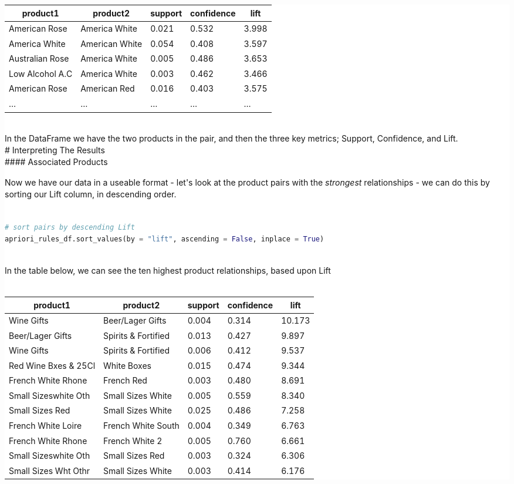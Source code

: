 | **product1** | **product2** | **support** | **confidence** | **lift** |
|---|---|---|---|---|
| American Rose | America White | 0.021 | 0.532 | 3.998 |
| America White | American White | 0.054 | 0.408 | 3.597 |
| Australian Rose | America White | 0.005 | 0.486 | 3.653 |
| Low Alcohol A.C | America White | 0.003 | 0.462 | 3.466 |
| American Rose | American Red | 0.016 | 0.403 | 3.575 |
| … | … | … | … | … |

<br>
In the DataFrame we have the two products in the pair, and then the three key metrics; Support, Confidence, and Lift. 

<br>
# Interpreting The Results <a name="causal-impact-results"></a>

<br>
#### Associated Products

Now we have our data in a useable format - let's look at the product pairs with the *strongest* relationships - we can do this by sorting our Lift column, in descending order.

```python

# sort pairs by descending Lift
apriori_rules_df.sort_values(by = "lift", ascending = False, inplace = True)

```

<br>
In the table below, we can see the ten highest product relationships, based upon Lift
<br>
<br>

| **product1** | **product2** | **support** | **confidence** | **lift** |
|---|---|---|---|---|
| Wine Gifts | Beer/Lager Gifts | 0.004 | 0.314 | 10.173 |
| Beer/Lager Gifts | Spirits & Fortified | 0.013 | 0.427 | 9.897 |
| Wine Gifts | Spirits & Fortified | 0.006 | 0.412 | 9.537 |
| Red Wine Bxes & 25Cl | White Boxes | 0.015 | 0.474 | 9.344 |
| French White Rhone | French Red | 0.003 | 0.480 | 8.691 |
| Small Sizeswhite Oth | Small Sizes White | 0.005 | 0.559 | 8.340 |
| Small Sizes Red | Small Sizes White | 0.025 | 0.486 | 7.258 |
| French White Loire | French White South | 0.004 | 0.349 | 6.763 |
| French White Rhone | French White 2 | 0.005 | 0.760 | 6.661 |
| Small Sizeswhite Oth | Small Sizes Red | 0.003 | 0.324 | 6.306 |
| Small Sizes Wht Othr | Small Sizes White | 0.003 | 0.414 | 6.176 |
